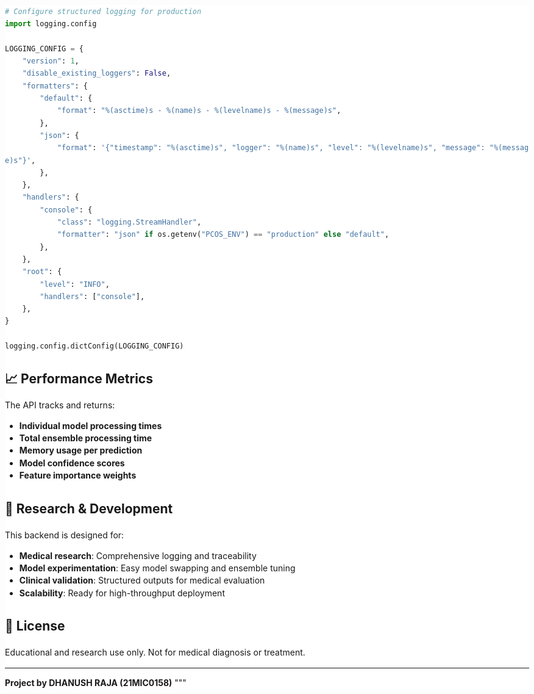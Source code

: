 ```python
# Configure structured logging for production
import logging.config

LOGGING_CONFIG = {
    "version": 1,
    "disable_existing_loggers": False,
    "formatters": {
        "default": {
            "format": "%(asctime)s - %(name)s - %(levelname)s - %(message)s",
        },
        "json": {
            "format": '{"timestamp": "%(asctime)s", "logger": "%(name)s", "level": "%(levelname)s", "message": "%(message)s"}',
        },
    },
    "handlers": {
        "console": {
            "class": "logging.StreamHandler",
            "formatter": "json" if os.getenv("PCOS_ENV") == "production" else "default",
        },
    },
    "root": {
        "level": "INFO",
        "handlers": ["console"],
    },
}

logging.config.dictConfig(LOGGING_CONFIG)
```

## 📈 Performance Metrics

The API tracks and returns:
- **Individual model processing times**
- **Total ensemble processing time**
- **Memory usage per prediction**
- **Model confidence scores**
- **Feature importance weights**

## 🔬 Research & Development

This backend is designed for:
- **Medical research**: Comprehensive logging and traceability
- **Model experimentation**: Easy model swapping and ensemble tuning
- **Clinical validation**: Structured outputs for medical evaluation
- **Scalability**: Ready for high-throughput deployment

## 📄 License

Educational and research use only. Not for medical diagnosis or treatment.

---

**Project by DHANUSH RAJA (21MIC0158)**
"""
